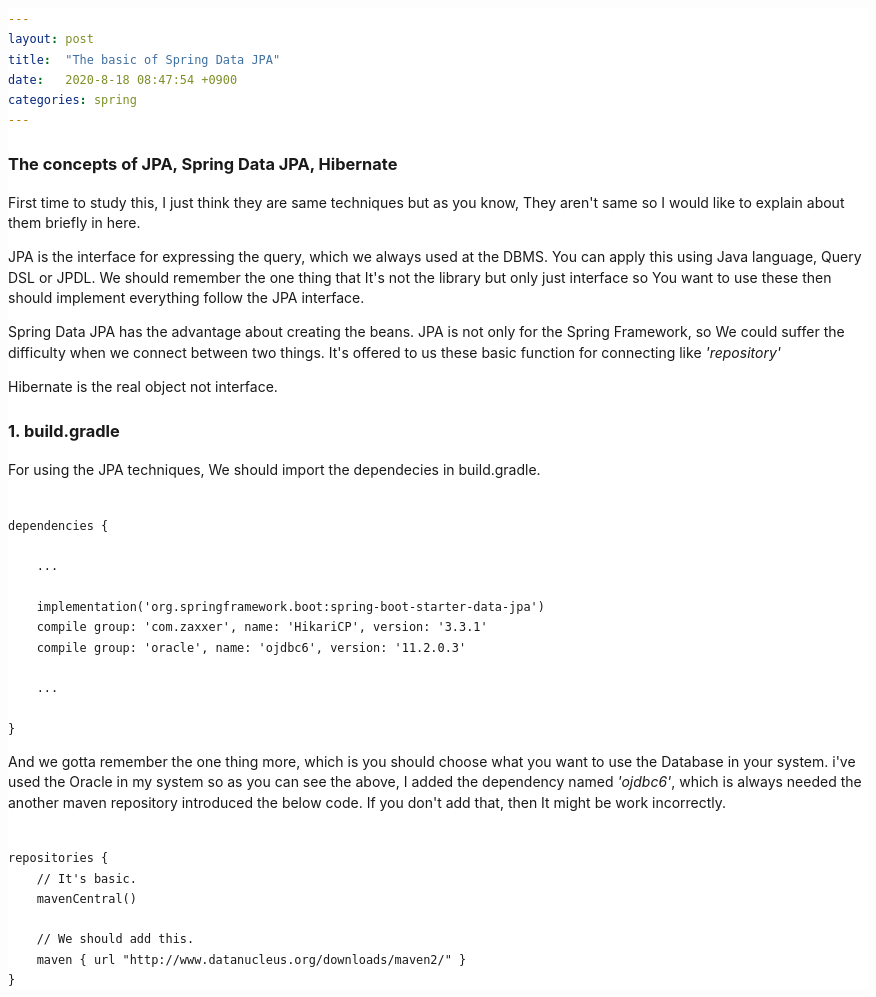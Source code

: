 ```yaml
---
layout: post
title:  "The basic of Spring Data JPA"
date:   2020-8-18 08:47:54 +0900
categories: spring
---
```


### The concepts of JPA, Spring Data JPA, Hibernate

First time to study this, I just think they are same techniques but as you know, They aren't same so I would like to explain about them briefly in here.

JPA is the interface for expressing the query, which we always used at the DBMS. You can apply this using Java language, Query DSL or JPDL. We should remember the one thing that It's not the library but only just interface so You want to use these then should implement everything follow the JPA interface.

Spring Data JPA has the advantage about creating the beans. JPA is not only for the Spring Framework, so We could suffer the difficulty when we connect between two things. It's offered to us these basic function for connecting like _'repository'_

Hibernate is the real object not interface.


### 1. build.gradle

For using the JPA techniques, We should import the dependecies in build.gradle.

```

dependencies {

    ...

    implementation('org.springframework.boot:spring-boot-starter-data-jpa')
    compile group: 'com.zaxxer', name: 'HikariCP', version: '3.3.1'
    compile group: 'oracle', name: 'ojdbc6', version: '11.2.0.3'

    ...

}

```

And we gotta remember the one thing more, which is you should choose what you want to use the Database in your system. i've used the Oracle in my system so as you can see the above, I added the dependency named _'ojdbc6'_, which is always needed the another maven repository introduced the below code. If you don't add that, then It might be work incorrectly.

```

repositories {
    // It's basic.
    mavenCentral() 

    // We should add this.
    maven { url "http://www.datanucleus.org/downloads/maven2/" }
}

```
